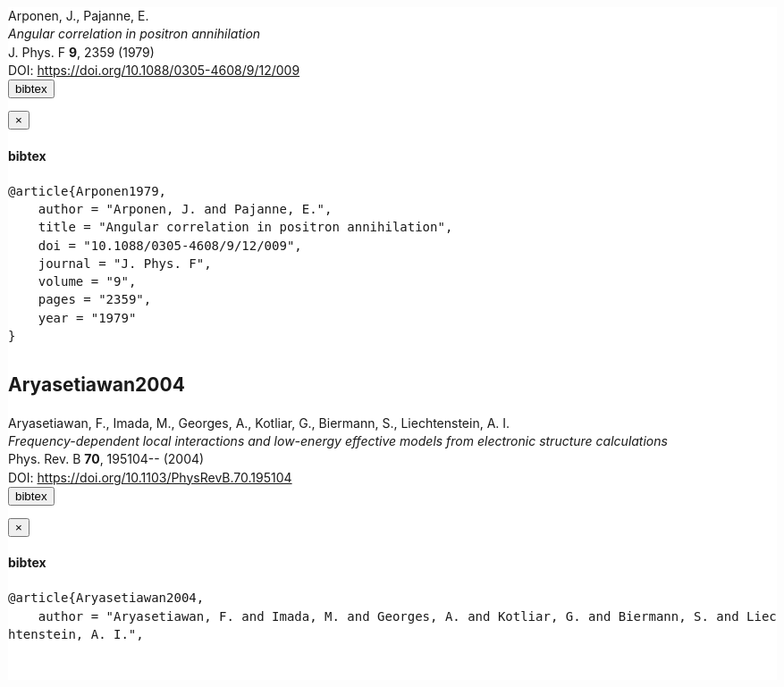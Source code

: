 
Arponen, J., Pajanne, E.  
*Angular correlation in positron annihilation*  
J. Phys. F **9**, 2359 (1979)  
DOI: <https://doi.org/10.1088/0305-4608/9/12/009>  
<button type="button" class="btn btn-primary btn-xsm btn-labeled small-text" data-toggle="modal" data-target="#modal-id-Arponen1979">
  <span class="btn-label"><i class="fa fa-id-card" aria-hidden="true"></i></span>bibtex
</button><div class="modal fade" id="modal-id-Arponen1979" tabindex="-1" role="dialog" aria-labelledby="modal-label-id-Arponen1979">
  <div class="modal-dialog modal-lg" role="document">
    <div class="modal-content">
      <div class="modal-header">
        <button type="button" class="close" data-dismiss="modal" aria-label="Close"><span aria-hidden="true">&times;</span></button>
        <h4 class="modal-title" id="modal-label-id-Arponen1979">bibtex</h4>
      </div>
      <div class="modal-body"><div class="codehilite"><pre><span></span><span class="nc">@article</span><span class="p">{</span><span class="nl">Arponen1979</span><span class="p">,</span>
    <span class="na">author</span> <span class="p">=</span> <span class="s">&quot;Arponen, J. and Pajanne, E.&quot;</span><span class="p">,</span>
    <span class="na">title</span> <span class="p">=</span> <span class="s">&quot;Angular correlation in positron annihilation&quot;</span><span class="p">,</span>
    <span class="na">doi</span> <span class="p">=</span> <span class="s">&quot;10.1088/0305-4608/9/12/009&quot;</span><span class="p">,</span>
    <span class="na">journal</span> <span class="p">=</span> <span class="s">&quot;J. Phys. F&quot;</span><span class="p">,</span>
    <span class="na">volume</span> <span class="p">=</span> <span class="s">&quot;9&quot;</span><span class="p">,</span>
    <span class="na">pages</span> <span class="p">=</span> <span class="s">&quot;2359&quot;</span><span class="p">,</span>
    <span class="na">year</span> <span class="p">=</span> <span class="s">&quot;1979&quot;</span>
<span class="p">}</span>
</pre></div>
</div>
    </div>
  </div>
</div>


## **Aryasetiawan2004** 


Aryasetiawan, F., Imada, M., Georges, A., Kotliar, G., Biermann, S., Liechtenstein, A. I.  
*Frequency-dependent local interactions and low-energy effective models from electronic structure calculations*  
Phys. Rev. B **70**, 195104-- (2004)  
DOI: <https://doi.org/10.1103/PhysRevB.70.195104>  
<button type="button" class="btn btn-primary btn-xsm btn-labeled small-text" data-toggle="modal" data-target="#modal-id-Aryasetiawan2004">
  <span class="btn-label"><i class="fa fa-id-card" aria-hidden="true"></i></span>bibtex
</button><div class="modal fade" id="modal-id-Aryasetiawan2004" tabindex="-1" role="dialog" aria-labelledby="modal-label-id-Aryasetiawan2004">
  <div class="modal-dialog modal-lg" role="document">
    <div class="modal-content">
      <div class="modal-header">
        <button type="button" class="close" data-dismiss="modal" aria-label="Close"><span aria-hidden="true">&times;</span></button>
        <h4 class="modal-title" id="modal-label-id-Aryasetiawan2004">bibtex</h4>
      </div>
      <div class="modal-body"><div class="codehilite"><pre><span></span><span class="nc">@article</span><span class="p">{</span><span class="nl">Aryasetiawan2004</span><span class="p">,</span>
    <span class="na">author</span> <span class="p">=</span> <span class="s">&quot;Aryasetiawan, F. and Imada, M. and Georges, A. and Kotliar, G. and Biermann, S. and Liechtenstein, A. I.&quot;</span><span class="p">,</span>